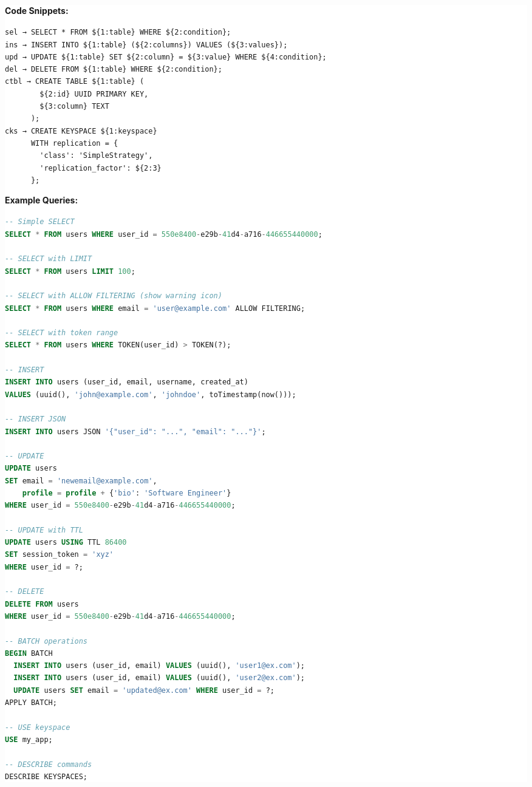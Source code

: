 **Code Snippets:**
```
sel → SELECT * FROM ${1:table} WHERE ${2:condition};
ins → INSERT INTO ${1:table} (${2:columns}) VALUES (${3:values});
upd → UPDATE ${1:table} SET ${2:column} = ${3:value} WHERE ${4:condition};
del → DELETE FROM ${1:table} WHERE ${2:condition};
ctbl → CREATE TABLE ${1:table} (
        ${2:id} UUID PRIMARY KEY,
        ${3:column} TEXT
      );
cks → CREATE KEYSPACE ${1:keyspace}
      WITH replication = {
        'class': 'SimpleStrategy',
        'replication_factor': ${2:3}
      };
```

**Example Queries:**
```sql
-- Simple SELECT
SELECT * FROM users WHERE user_id = 550e8400-e29b-41d4-a716-446655440000;

-- SELECT with LIMIT
SELECT * FROM users LIMIT 100;

-- SELECT with ALLOW FILTERING (show warning icon)
SELECT * FROM users WHERE email = 'user@example.com' ALLOW FILTERING;

-- SELECT with token range
SELECT * FROM users WHERE TOKEN(user_id) > TOKEN(?);

-- INSERT
INSERT INTO users (user_id, email, username, created_at)
VALUES (uuid(), 'john@example.com', 'johndoe', toTimestamp(now()));

-- INSERT JSON
INSERT INTO users JSON '{"user_id": "...", "email": "..."}';

-- UPDATE
UPDATE users 
SET email = 'newemail@example.com',
    profile = profile + {'bio': 'Software Engineer'}
WHERE user_id = 550e8400-e29b-41d4-a716-446655440000;

-- UPDATE with TTL
UPDATE users USING TTL 86400
SET session_token = 'xyz'
WHERE user_id = ?;

-- DELETE
DELETE FROM users 
WHERE user_id = 550e8400-e29b-41d4-a716-446655440000;

-- BATCH operations
BEGIN BATCH
  INSERT INTO users (user_id, email) VALUES (uuid(), 'user1@ex.com');
  INSERT INTO users (user_id, email) VALUES (uuid(), 'user2@ex.com');
  UPDATE users SET email = 'updated@ex.com' WHERE user_id = ?;
APPLY BATCH;

-- USE keyspace
USE my_app;

-- DESCRIBE commands
DESCRIBE KEYSPACES;
```